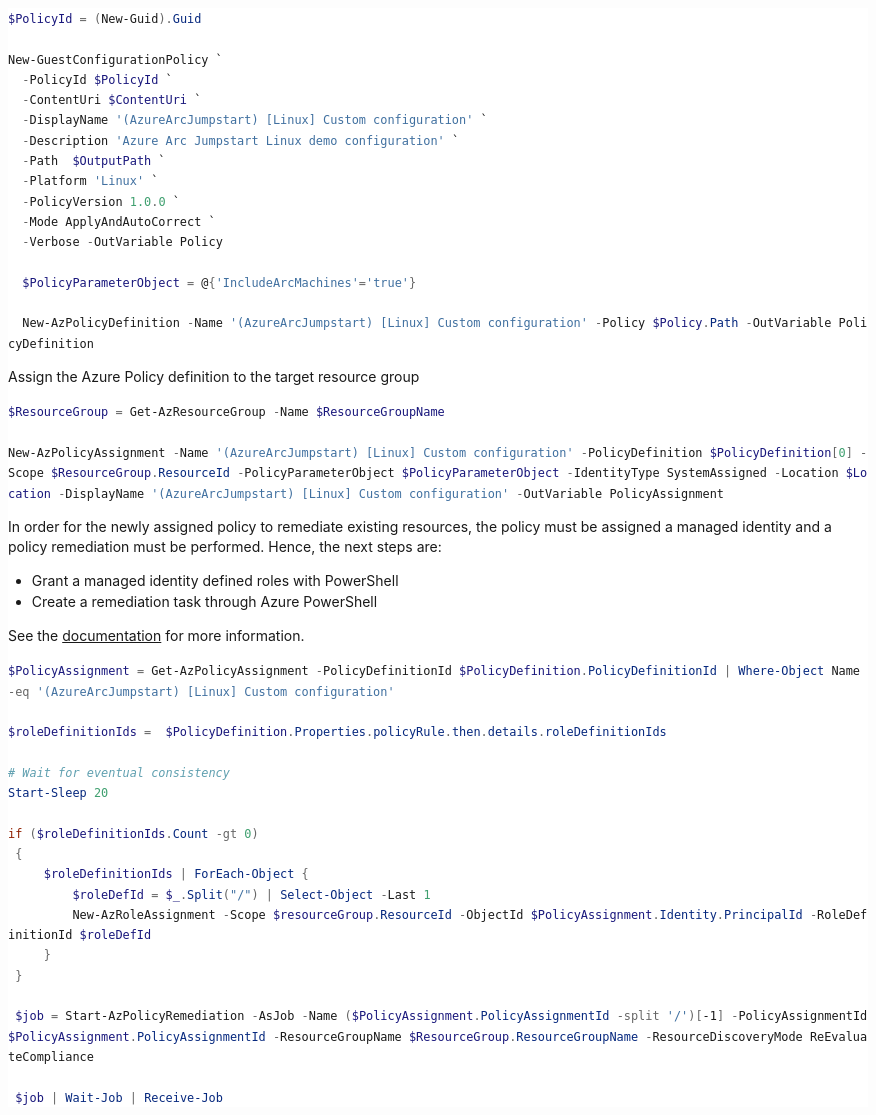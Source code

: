 ```powershell
$PolicyId = (New-Guid).Guid

New-GuestConfigurationPolicy `
  -PolicyId $PolicyId `
  -ContentUri $ContentUri `
  -DisplayName '(AzureArcJumpstart) [Linux] Custom configuration' `
  -Description 'Azure Arc Jumpstart Linux demo configuration' `
  -Path  $OutputPath `
  -Platform 'Linux' `
  -PolicyVersion 1.0.0 `
  -Mode ApplyAndAutoCorrect `
  -Verbose -OutVariable Policy

  $PolicyParameterObject = @{'IncludeArcMachines'='true'}

  New-AzPolicyDefinition -Name '(AzureArcJumpstart) [Linux] Custom configuration' -Policy $Policy.Path -OutVariable PolicyDefinition
```

Assign the Azure Policy definition to the target resource group

```powershell
$ResourceGroup = Get-AzResourceGroup -Name $ResourceGroupName

New-AzPolicyAssignment -Name '(AzureArcJumpstart) [Linux] Custom configuration' -PolicyDefinition $PolicyDefinition[0] -Scope $ResourceGroup.ResourceId -PolicyParameterObject $PolicyParameterObject -IdentityType SystemAssigned -Location $Location -DisplayName '(AzureArcJumpstart) [Linux] Custom configuration' -OutVariable PolicyAssignment
```

In order for the newly assigned policy to remediate existing resources, the policy must be assigned a managed identity and a policy remediation must be performed. Hence, the next steps are:

 - Grant a managed identity defined roles with PowerShell
 - Create a remediation task through Azure PowerShell

See the [documentation](https://docs.microsoft.com/en-us/azure/governance/policy/how-to/remediate-resources) for more information.


```powershell
$PolicyAssignment = Get-AzPolicyAssignment -PolicyDefinitionId $PolicyDefinition.PolicyDefinitionId | Where-Object Name -eq '(AzureArcJumpstart) [Linux] Custom configuration'

$roleDefinitionIds =  $PolicyDefinition.Properties.policyRule.then.details.roleDefinitionIds

# Wait for eventual consistency
Start-Sleep 20

if ($roleDefinitionIds.Count -gt 0)
 {
     $roleDefinitionIds | ForEach-Object {
         $roleDefId = $_.Split("/") | Select-Object -Last 1
         New-AzRoleAssignment -Scope $resourceGroup.ResourceId -ObjectId $PolicyAssignment.Identity.PrincipalId -RoleDefinitionId $roleDefId
     }
 }

 $job = Start-AzPolicyRemediation -AsJob -Name ($PolicyAssignment.PolicyAssignmentId -split '/')[-1] -PolicyAssignmentId $PolicyAssignment.PolicyAssignmentId -ResourceGroupName $ResourceGroup.ResourceGroupName -ResourceDiscoveryMode ReEvaluateCompliance

 $job | Wait-Job | Receive-Job
```

